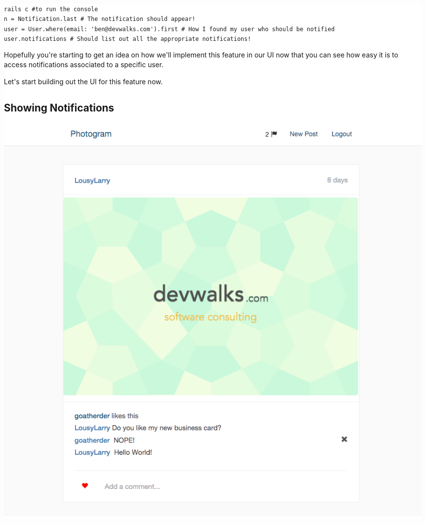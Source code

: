 ```
rails c #to run the console
n = Notification.last # The notification should appear!
user = User.where(email: 'ben@devwalks.com').first # How I found my user who should be notified
user.notifications # Should list out all the appropriate notifications!
```

Hopefully you're starting to get an idea on how we'll implement this feature in our UI now that you can see how easy it is to access notifications associated to a specific user.

Let's start building out the UI for this feature now.


## Showing Notifications

![Our Notifications Menu](/content/images/2016/02/Screen-Shot-2016-02-05-at-12-35-50-PM.png)
